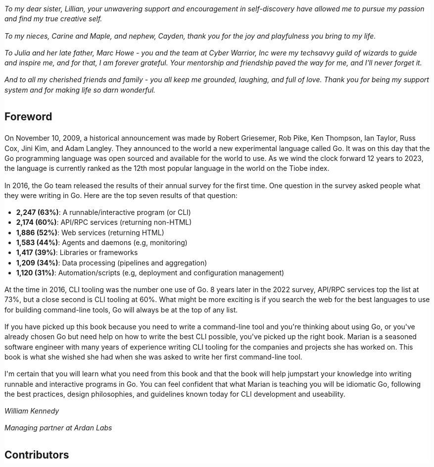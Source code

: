 *To my dear sister, Lillian, your unwavering support and encouragement in self-discovery have allowed me to pursue my passion and find my true creative self.*

*To my nieces, Carine and Maple, and nephew, Cayden, thank you for the joy and playfulness you bring to my life.*

*To Julia and her late father, Marc Howe - you and the team at Cyber Warrior, Inc were my techsavvy guild of wizards to guide and inspire me, and for that, I am forever grateful. Your mentorship and friendship paved the way for me, and I'll never forget it.*

*And to all my cherished friends and family - you all keep me grounded, laughing, and full of love. Thank you for being my support system and for making life so darn wonderful.*

## Foreword

On November 10, 2009, a historical announcement was made by Robert Griesemer, Rob Pike, Ken Thompson, Ian Taylor, Russ Cox, Jini Kim, and Adam Langley. They announced to the world a new experimental language called Go. It was on this day that the Go programming language was open sourced and available for the world to use. As we wind the clock forward 12 years to 2023, the language is currently ranked as the 12th most popular language in the world on the Tiobe index.

In 2016, the Go team released the results of their annual survey for the first time. One question in the survey asked people what they were writing in Go. Here are the top seven results of that question:

- **2,247 (63%)**: A runnable/interactive program (or CLI)
- **2,174 (60%)**: API/RPC services (returning non-HTML)
- **1,886 (52%)**: Web services (returning HTML)
- **1,583 (44%)**: Agents and daemons (e.g, monitoring)
- **1,417 (39%)**: Libraries or frameworks
- **1,209 (34%)**: Data processing (pipelines and aggregation)
- **1,120 (31%)**: Automation/scripts (e.g, deployment and configuration management)

At the time in 2016, CLI tooling was the number one use of Go. 8 years later in the 2022 survey, API/RPC services top the list at 73%, but a close second is CLI tooling at 60%. What might be more exciting is if you search the web for the best languages to use for building command-line tools, Go will always be at the top of any list.

If you have picked up this book because you need to write a command-line tool and you're thinking about using Go, or you've already chosen Go but need help on how to write the best CLI possible, you've picked up the right book. Marian is a seasoned software engineer with many years of experience writing CLI tooling for the companies and projects she has worked on. This book is what she wished she had when she was asked to write her first command-line tool.

I'm certain that you will learn what you need from this book and that the book will help jumpstart your knowledge into writing runnable and interactive programs in Go. You can feel confident that what Marian is teaching you will be idiomatic Go, following the best practices, design philosophies, and guidelines known today for CLI development and useability.

*William Kennedy*

*Managing partner at Ardan Labs*

## Contributors
